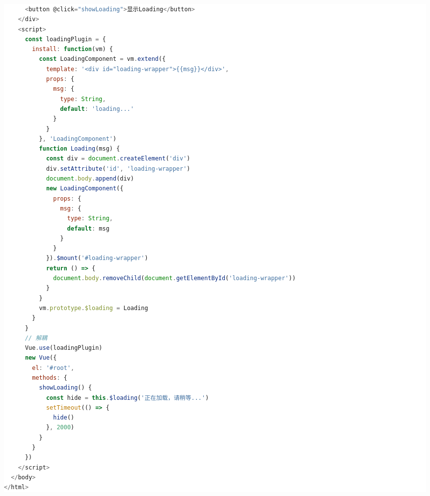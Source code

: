 ```js
      <button @click="showLoading">显示Loading</button>
    </div>
    <script>
      const loadingPlugin = {
        install: function(vm) {
          const LoadingComponent = vm.extend({
            template: '<div id="loading-wrapper">{{msg}}</div>',
            props: {
              msg: {
                type: String,
                default: 'loading...'
              }
            }
          }, 'LoadingComponent')
          function Loading(msg) {
            const div = document.createElement('div')
            div.setAttribute('id', 'loading-wrapper')
            document.body.append(div)
            new LoadingComponent({
              props: {
                msg: {
                  type: String,
                  default: msg
                }
              } 
            }).$mount('#loading-wrapper')
            return () => {
              document.body.removeChild(document.getElementById('loading-wrapper'))
            }
          }
          vm.prototype.$loading = Loading
        }
      }
      // 解耦
      Vue.use(loadingPlugin)
      new Vue({
        el: '#root',
        methods: {
          showLoading() {
            const hide = this.$loading('正在加载，请稍等...')
            setTimeout(() => {
              hide()
            }, 2000)
          }
        }
      })
    </script>
  </body>
</html>
```
